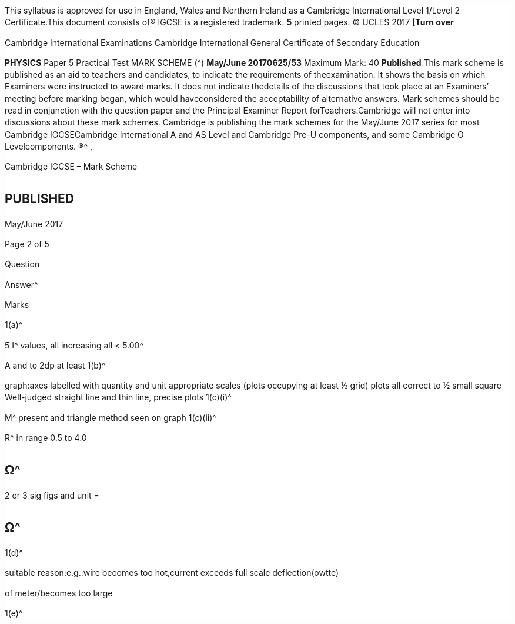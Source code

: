 This syllabus is approved for use in England, Wales and Northern Ireland as a Cambridge International Level 1/Level 2 Certificate.This document consists of® IGCSE is a registered trademark. **5** printed pages. © UCLES 2017 **[Turn over** 

 Cambridge International Examinations Cambridge International General Certificate of Secondary Education 

**PHYSICS** Paper 5 Practical Test MARK SCHEME (^) **May/June 20170625/53** Maximum Mark: 40 **Published** This mark scheme is published as an aid to teachers and candidates, to indicate the requirements of theexamination. It shows the basis on which Examiners were instructed to award marks. It does not indicate thedetails of the discussions that took place at an Examiners’ meeting before marking began, which would haveconsidered the acceptability of alternative answers. Mark schemes should be read in conjunction with the question paper and the Principal Examiner Report forTeachers.Cambridge will not enter into discussions about these mark schemes. Cambridge is publishing the mark schemes for the May/June 2017 series for most Cambridge IGCSECambridge International A and AS Level and Cambridge Pre-U components, and some Cambridge O Levelcomponents. ®^ , 


 Cambridge IGCSE – Mark Scheme 

## PUBLISHED 

May/June 2017 

 Page 2 of 5 

 Question 

 Answer^ 

 Marks 

 1(a)^ 

 5 I^ values, all increasing all < 5.00^ 

 A and to 2dp at least 1(b)^ 

 graph:axes labelled with quantity and unit appropriate scales (plots occupying at least ½ grid) plots all correct to ½ small square Well-judged straight line and thin line, precise plots 1(c)(i)^ 

 M^ present and triangle method seen on graph 1(c)(ii)^ 

 R^ in range 0.5 to 4.0 

## Ω^ 

 2 or 3 sig figs and unit = 

## Ω^ 

 1(d)^ 

 suitable reason:e.g.:wire becomes too hot,current exceeds full scale deflection(owtte) 

 of meter/becomes too large 

 1(e)^ 

